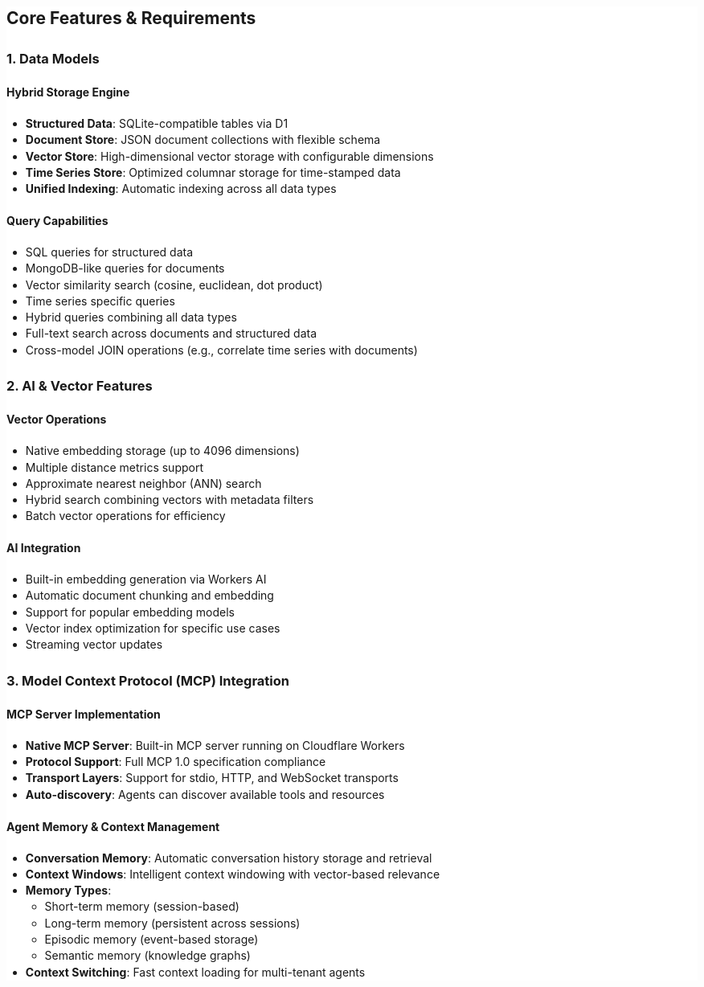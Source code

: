 ## Core Features & Requirements

### 1. Data Models

#### Hybrid Storage Engine
- **Structured Data**: SQLite-compatible tables via D1
- **Document Store**: JSON document collections with flexible schema
- **Vector Store**: High-dimensional vector storage with configurable dimensions
- **Time Series Store**: Optimized columnar storage for time-stamped data
- **Unified Indexing**: Automatic indexing across all data types

#### Query Capabilities
- SQL queries for structured data
- MongoDB-like queries for documents
- Vector similarity search (cosine, euclidean, dot product)
- Time series specific queries
- Hybrid queries combining all data types
- Full-text search across documents and structured data
- Cross-model JOIN operations (e.g., correlate time series with documents)

### 2. AI & Vector Features

#### Vector Operations
- Native embedding storage (up to 4096 dimensions)
- Multiple distance metrics support
- Approximate nearest neighbor (ANN) search
- Hybrid search combining vectors with metadata filters
- Batch vector operations for efficiency

#### AI Integration
- Built-in embedding generation via Workers AI
- Automatic document chunking and embedding
- Support for popular embedding models
- Vector index optimization for specific use cases
- Streaming vector updates

### 3. Model Context Protocol (MCP) Integration

#### MCP Server Implementation
- **Native MCP Server**: Built-in MCP server running on Cloudflare Workers
- **Protocol Support**: Full MCP 1.0 specification compliance
- **Transport Layers**: Support for stdio, HTTP, and WebSocket transports
- **Auto-discovery**: Agents can discover available tools and resources

#### Agent Memory & Context Management
- **Conversation Memory**: Automatic conversation history storage and retrieval
- **Context Windows**: Intelligent context windowing with vector-based relevance
- **Memory Types**:
  - Short-term memory (session-based)
  - Long-term memory (persistent across sessions)
  - Episodic memory (event-based storage)
  - Semantic memory (knowledge graphs)
- **Context Switching**: Fast context loading for multi-tenant agents
